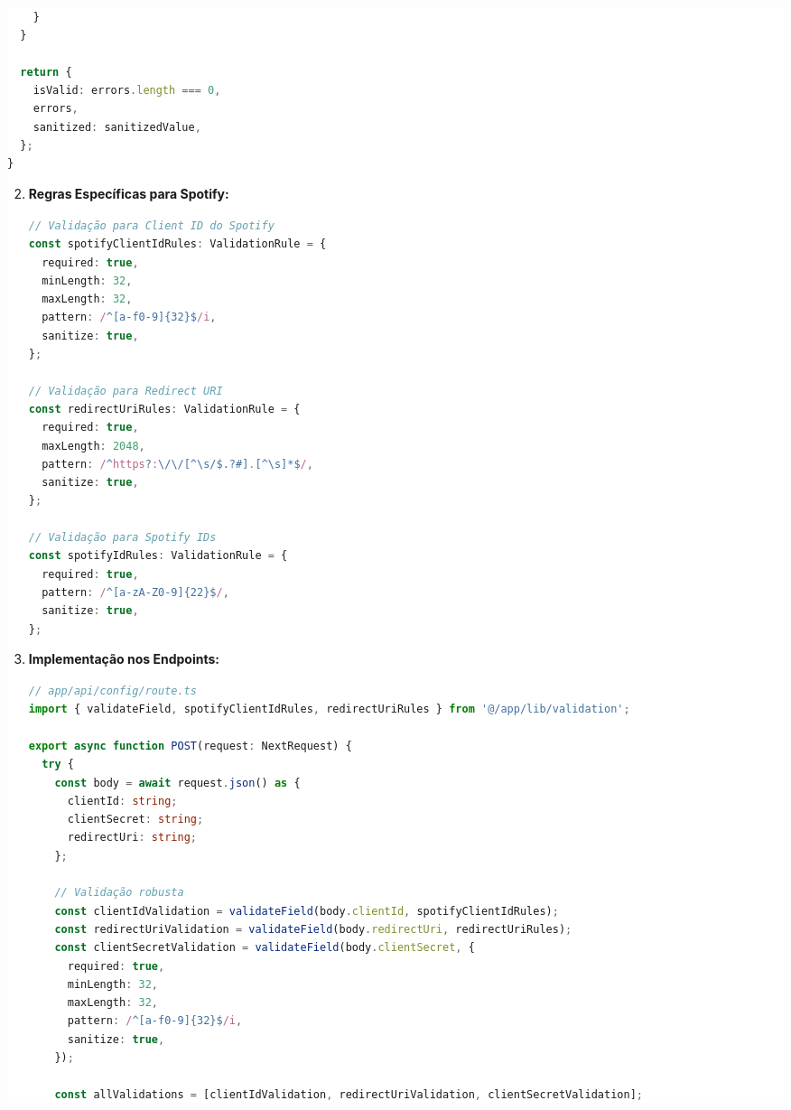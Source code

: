    ```typescript
       }
     }
     
     return {
       isValid: errors.length === 0,
       errors,
       sanitized: sanitizedValue,
     };
   }
   ```

2. **Regras Específicas para Spotify:**

   ```typescript
   // Validação para Client ID do Spotify
   const spotifyClientIdRules: ValidationRule = {
     required: true,
     minLength: 32,
     maxLength: 32,
     pattern: /^[a-f0-9]{32}$/i,
     sanitize: true,
   };
   
   // Validação para Redirect URI
   const redirectUriRules: ValidationRule = {
     required: true,
     maxLength: 2048,
     pattern: /^https?:\/\/[^\s/$.?#].[^\s]*$/,
     sanitize: true,
   };
   
   // Validação para Spotify IDs
   const spotifyIdRules: ValidationRule = {
     required: true,
     pattern: /^[a-zA-Z0-9]{22}$/,
     sanitize: true,
   };
   ```

3. **Implementação nos Endpoints:**

   ```typescript
   // app/api/config/route.ts
   import { validateField, spotifyClientIdRules, redirectUriRules } from '@/app/lib/validation';
   
   export async function POST(request: NextRequest) {
     try {
       const body = await request.json() as { 
         clientId: string; 
         clientSecret: string; 
         redirectUri: string; 
       };
       
       // Validação robusta
       const clientIdValidation = validateField(body.clientId, spotifyClientIdRules);
       const redirectUriValidation = validateField(body.redirectUri, redirectUriRules);
       const clientSecretValidation = validateField(body.clientSecret, {
         required: true,
         minLength: 32,
         maxLength: 32,
         pattern: /^[a-f0-9]{32}$/i,
         sanitize: true,
       });
       
       const allValidations = [clientIdValidation, redirectUriValidation, clientSecretValidation];
   ```